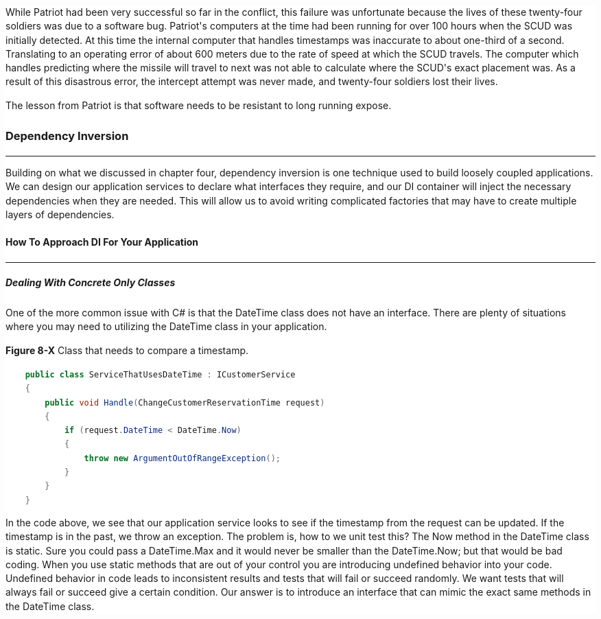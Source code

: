 While Patriot had been very successful so far in the conflict, this failure was unfortunate because the lives of these twenty-four soldiers was due to a software bug. Patriot's computers at the time had been running for over 100 hours when the SCUD was initially detected. At this time the internal computer that handles timestamps was inaccurate to about one-third of a second. Translating to an operating error of about 600 meters due to the rate of speed at which the SCUD travels. The computer which handles predicting where the missile will travel to next was not able to calculate where the SCUD's exact placement was. As a result of this disastrous error, the intercept attempt was never made, and twenty-four soldiers lost their lives.

The lesson from Patriot is that software needs to be resistant to long running expose.


### Dependency Inversion

---

Building on what we discussed in chapter four, dependency inversion is one technique used to build loosely coupled applications. We can design our application services to declare what interfaces they require, and our DI container will inject the necessary dependencies when they are needed. This will allow us to avoid writing complicated factories that may have to create multiple layers of dependencies.

#### How To Approach DI For Your Application

---

##### Dealing With Concrete Only Classes

One of the more common issue with C# is that the DateTime class does not have an interface. There are plenty of situations where you may need to utilizing the DateTime class in your application.

**Figure 8-X** Class that needs to compare a timestamp.

```csharp
    public class ServiceThatUsesDateTime : ICustomerService
    {
        public void Handle(ChangeCustomerReservationTime request)
        {
            if (request.DateTime < DateTime.Now)
            {
                throw new ArgumentOutOfRangeException();
            }
        }
    }
```

In the code above, we see that our application service looks to see if the timestamp from the request can be updated. If the timestamp is in the past, we throw an exception. The problem is, how to we unit test this? The Now method in the DateTime class is static. Sure you could pass a DateTime.Max and it would never be smaller than the DateTime.Now; but that would be bad coding. When you use static methods that are out of your control you are introducing undefined behavior into your code. Undefined behavior in code leads to inconsistent results and tests that will fail or succeed randomly. We want tests that will always fail or succeed give a certain condition. Our answer is to introduce an interface that can mimic the exact same methods in the DateTime class.

